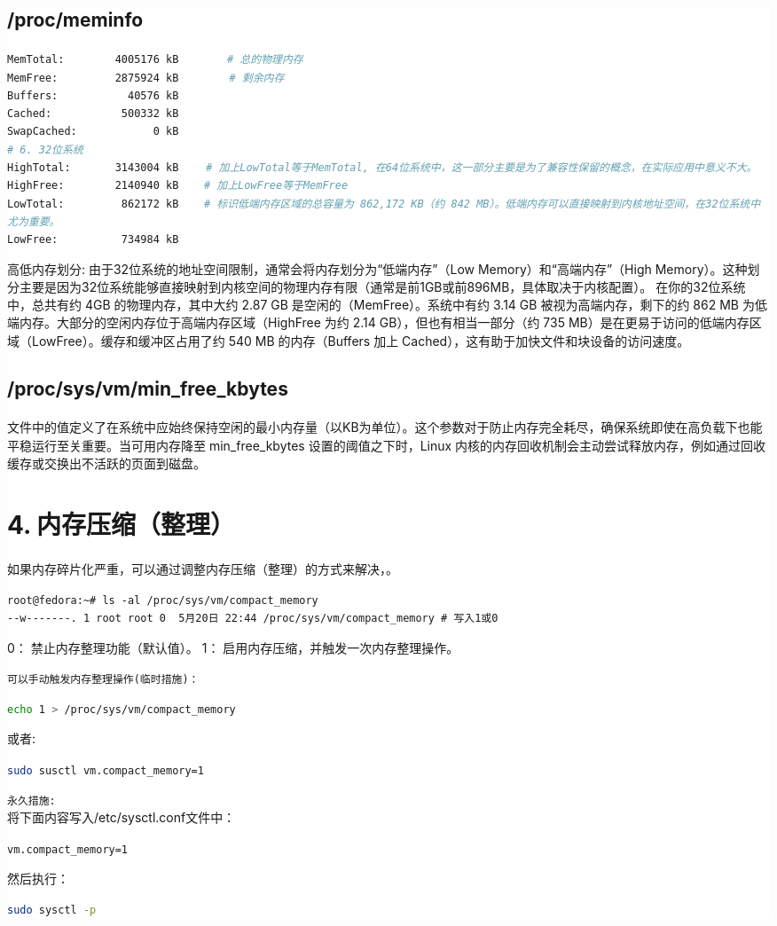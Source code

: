 ## /proc/meminfo
```bash　
MemTotal:        4005176 kB　　　　 # 总的物理内存
MemFree:         2875924 kB　　　   # 剩余内存
Buffers:           40576 kB　　　　 　
Cached:           500332 kB
SwapCached:            0 kB
# 6. 32位系统
HighTotal:       3143004 kB　　 # 加上LowTotal等于MemTotal, 在64位系统中，这一部分主要是为了兼容性保留的概念，在实际应用中意义不大。
HighFree:        2140940 kB    # 加上LowFree等于MemFree
LowTotal:         862172 kB    # 标识低端内存区域的总容量为 862,172 KB（约 842 MB）。低端内存可以直接映射到内核地址空间，在32位系统中尤为重要。
LowFree:          734984 kB
```

高低内存划分: 
由于32位系统的地址空间限制，通常会将内存划分为“低端内存”（Low Memory）和“高端内存”（High Memory）。这种划分主要是因为32位系统能够直接映射到内核空间的物理内存有限（通常是前1GB或前896MB，具体取决于内核配置）。 在你的32位系统中，总共有约 4GB 的物理内存，其中大约 2.87 GB 是空闲的（MemFree）。系统中有约 3.14 GB 被视为高端内存，剩下的约 862 MB 为低端内存。大部分的空闲内存位于高端内存区域（HighFree 为约 2.14 GB），但也有相当一部分（约 735 MB）是在更易于访问的低端内存区域（LowFree）。缓存和缓冲区占用了约 540 MB 的内存（Buffers 加上 Cached），这有助于加快文件和块设备的访问速度。   


## /proc/sys/vm/min_free_kbytes
文件中的值定义了在系统中应始终保持空闲的最小内存量（以KB为单位）。这个参数对于防止内存完全耗尽，确保系统即使在高负载下也能平稳运行至关重要。当可用内存降至 min_free_kbytes 设置的阈值之下时，Linux 内核的内存回收机制会主动尝试释放内存，例如通过回收缓存或交换出不活跃的页面到磁盘。




# 4. 内存压缩（整理）
如果内存碎片化严重，可以通过调整内存压缩（整理）的方式来解决，。
```
root@fedora:~# ls -al /proc/sys/vm/compact_memory
--w-------. 1 root root 0  5月20日 22:44 /proc/sys/vm/compact_memory # 写入1或0
```
0： 禁止内存整理功能（默认值）。
1： 启用内存压缩，并触发一次内存整理操作。

`可以手动触发内存整理操作(临时措施)：  `   
```bash
echo 1 > /proc/sys/vm/compact_memory
```
或者:   
```bash
sudo susctl vm.compact_memory=1
```
`永久措施:  `   
将下面内容写入/etc/sysctl.conf文件中：   
```bash
vm.compact_memory=1
```
然后执行：
```bash
sudo sysctl -p
```
